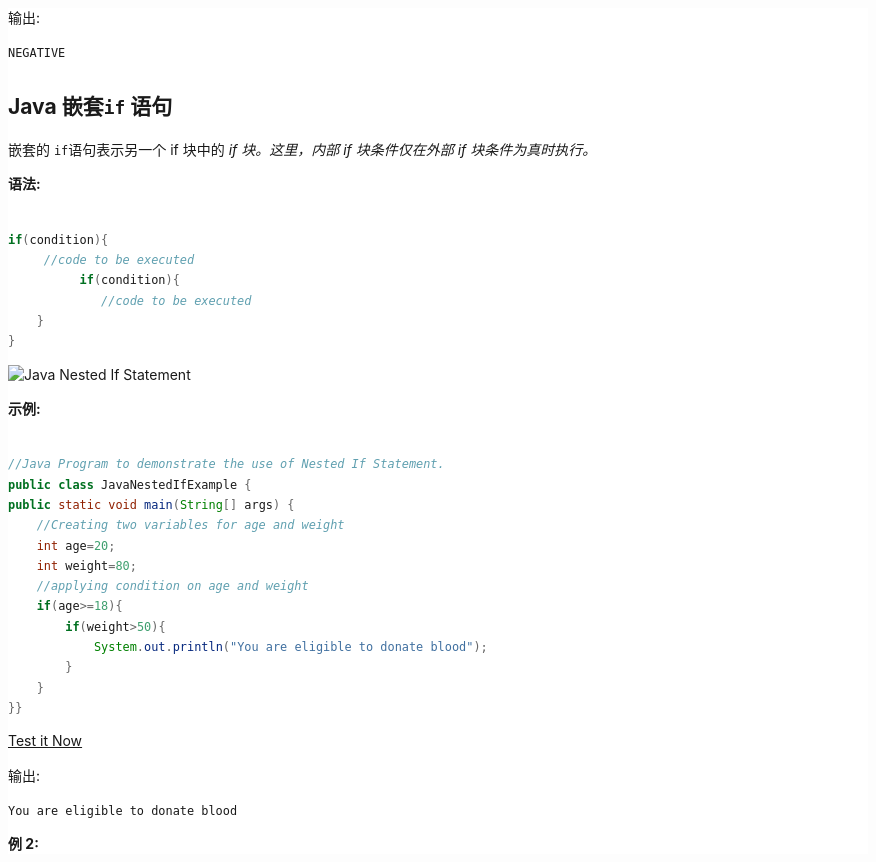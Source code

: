 输出:

```java
NEGATIVE

```

## Java 嵌套`if` 语句

嵌套的 `if`语句表示另一个 if 块中的 *if 块。这里，内部 if 块条件仅在外部 if 块条件为真时执行。*

**语法:**

```java

if(condition){  
     //code to be executed  
          if(condition){
             //code to be executed  
    }  
}

```

![Java Nested If Statement](../img/c5b23448005f62b266173edf41d28b46.png)

**示例:**

```java

//Java Program to demonstrate the use of Nested If Statement.
public class JavaNestedIfExample {  
public static void main(String[] args) {  
    //Creating two variables for age and weight
    int age=20;
    int weight=80;  
    //applying condition on age and weight
    if(age>=18){  
        if(weight>50){
            System.out.println("You are eligible to donate blood");
        }  
    }  
}}

```

[Test it Now](https://compiler.javatpoint.com/opr/test.jsp?filename=JavaNestedIfExample)

输出:

```java
You are eligible to donate blood

```

**例 2:**
